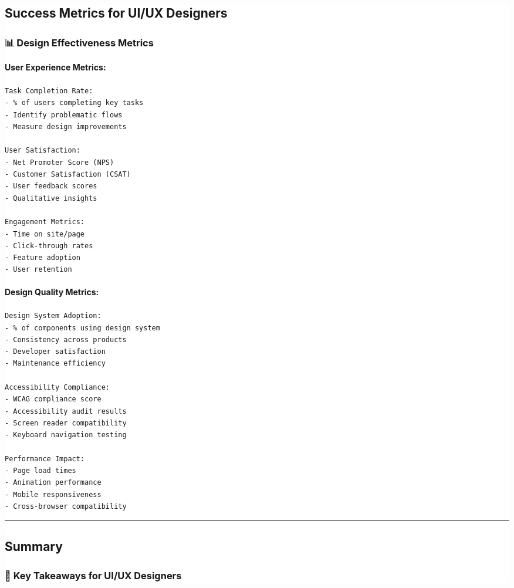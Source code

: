 ## Success Metrics for UI/UX Designers

### 📊 **Design Effectiveness Metrics**

#### **User Experience Metrics:**
```
Task Completion Rate:
- % of users completing key tasks
- Identify problematic flows
- Measure design improvements

User Satisfaction:
- Net Promoter Score (NPS)
- Customer Satisfaction (CSAT)
- User feedback scores
- Qualitative insights

Engagement Metrics:
- Time on site/page
- Click-through rates
- Feature adoption
- User retention
```

#### **Design Quality Metrics:**
```
Design System Adoption:
- % of components using design system
- Consistency across products
- Developer satisfaction
- Maintenance efficiency

Accessibility Compliance:
- WCAG compliance score
- Accessibility audit results
- Screen reader compatibility
- Keyboard navigation testing

Performance Impact:
- Page load times
- Animation performance
- Mobile responsiveness
- Cross-browser compatibility
```

---

## Summary

### 🎯 **Key Takeaways for UI/UX Designers**
